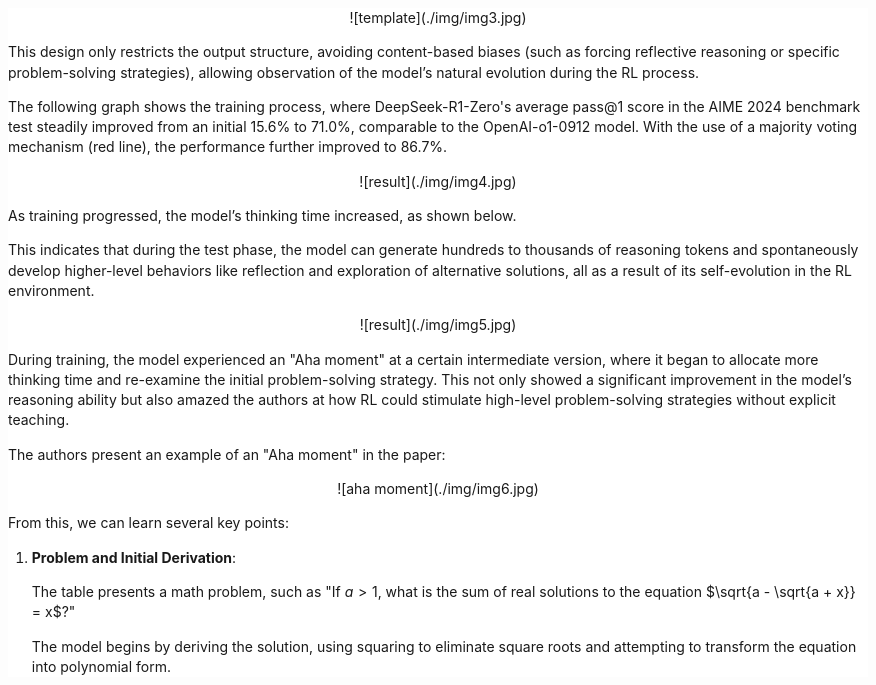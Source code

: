 <div align="center">
<figure style={{"width": "90%"}}>
![template](./img/img3.jpg)
</figure>
</div>

This design only restricts the output structure, avoiding content-based biases (such as forcing reflective reasoning or specific problem-solving strategies), allowing observation of the model’s natural evolution during the RL process.

The following graph shows the training process, where DeepSeek-R1-Zero's average pass@1 score in the AIME 2024 benchmark test steadily improved from an initial 15.6% to 71.0%, comparable to the OpenAI-o1-0912 model. With the use of a majority voting mechanism (red line), the performance further improved to 86.7%.

<div align="center">
<figure style={{"width": "90%"}}>
![result](./img/img4.jpg)
</figure>
</div>

As training progressed, the model’s thinking time increased, as shown below.

This indicates that during the test phase, the model can generate hundreds to thousands of reasoning tokens and spontaneously develop higher-level behaviors like reflection and exploration of alternative solutions, all as a result of its self-evolution in the RL environment.

<div align="center">
<figure style={{"width": "90%"}}>
![result](./img/img5.jpg)
</figure>
</div>

During training, the model experienced an "Aha moment" at a certain intermediate version, where it began to allocate more thinking time and re-examine the initial problem-solving strategy. This not only showed a significant improvement in the model’s reasoning ability but also amazed the authors at how RL could stimulate high-level problem-solving strategies without explicit teaching.

The authors present an example of an "Aha moment" in the paper:

<div align="center">
<figure style={{"width": "90%"}}>
![aha moment](./img/img6.jpg)
</figure>
</div>

From this, we can learn several key points:

1. **Problem and Initial Derivation**:

   The table presents a math problem, such as "If $a > 1$, what is the sum of real solutions to the equation $\sqrt{a - \sqrt{a + x}} = x$?"

   The model begins by deriving the solution, using squaring to eliminate square roots and attempting to transform the equation into polynomial form.
